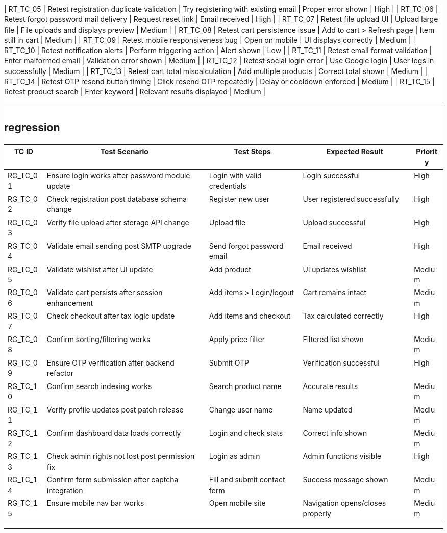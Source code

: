 | RT_TC_05  | Retest registration duplicate validation          | Try registering with existing email                                          | Proper error shown                                  | High     |
| RT_TC_06  | Retest forgot password mail delivery              | Request reset link                                                           | Email received                                      | High     |
| RT_TC_07  | Retest file upload UI                             | Upload large file                                                            | File uploads and displays preview                   | Medium   |
| RT_TC_08  | Retest cart persistence issue                     | Add to cart > Refresh page                                                   | Item still in cart                                  | Medium   |
| RT_TC_09  | Retest mobile responsiveness bug                  | Open on mobile                                                               | UI displays correctly                               | Medium   |
| RT_TC_10  | Retest notification alerts                        | Perform triggering action                                                    | Alert shown                                         | Low      |
| RT_TC_11  | Retest email format validation                    | Enter malformed email                                                        | Validation error shown                              | Medium   |
| RT_TC_12  | Retest social login error                         | Use Google login                                                             | User logs in successfully                           | Medium   |
| RT_TC_13  | Retest cart total miscalculation                  | Add multiple products                                                        | Correct total shown                                 | Medium   |
| RT_TC_14  | Retest OTP resend button timing                   | Click resend OTP repeatedly                                                  | Delay or cooldown enforced                          | Medium   |
| RT_TC_15  | Retest product search                             | Enter keyword                                                                | Relevant results displayed                          | Medium   |

---

## regression

| TC ID     | Test Scenario                                      | Test Steps                                                                 | Expected Result                                      | Priority |
|-----------|---------------------------------------------------|------------------------------------------------------------------------------|-----------------------------------------------------|----------|
| RG_TC_01  | Ensure login works after password module update   | Login with valid credentials                                                | Login successful                                    | High     |
| RG_TC_02  | Check registration post database schema change    | Register new user                                                           | User registered successfully                        | High     |
| RG_TC_03  | Verify file upload after storage API change       | Upload file                                                                 | Upload successful                                   | High     |
| RG_TC_04  | Validate email sending post SMTP upgrade          | Send forgot password email                                                  | Email received                                      | High     |
| RG_TC_05  | Validate wishlist after UI update                 | Add product                                                                 | UI updates wishlist                                 | Medium   |
| RG_TC_06  | Validate cart persists after session enhancement  | Add items > Login/logout                                                    | Cart remains intact                                 | Medium   |
| RG_TC_07  | Check checkout after tax logic update             | Add items and checkout                                                      | Tax calculated correctly                            | High     |
| RG_TC_08  | Confirm sorting/filtering works                   | Apply price filter                                                          | Filtered list shown                                 | Medium   |
| RG_TC_09  | Ensure OTP verification after backend refactor    | Submit OTP                                                                  | Verification successful                             | High     |
| RG_TC_10  | Confirm search indexing works                     | Search product name                                                         | Accurate results                                    | Medium   |
| RG_TC_11  | Verify profile updates post patch release         | Change user name                                                            | Name updated                                        | Medium   |
| RG_TC_12  | Confirm dashboard data loads correctly            | Login and check stats                                                       | Correct info shown                                  | Medium   |
| RG_TC_13  | Check admin rights not lost post permission fix   | Login as admin                                                              | Admin functions visible                             | High     |
| RG_TC_14  | Confirm form submission after captcha integration | Fill and submit contact form                                                | Success message shown                               | Medium   |
| RG_TC_15  | Ensure mobile nav bar works                       | Open mobile site                                                            | Navigation opens/closes properly                    | Medium   |

---
